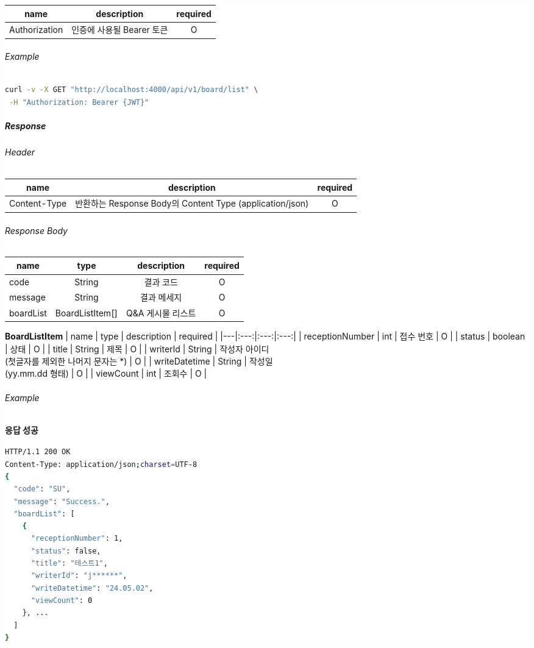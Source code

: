 | name | description | required |
|---|:---:|:---:|
| Authorization | 인증에 사용될 Bearer 토큰 | O |

###### Example

```bash
curl -v -X GET "http://localhost:4000/api/v1/board/list" \
 -H "Authorization: Bearer {JWT}"
```

##### Response

###### Header

| name | description | required |
|---|:---:|:---:|
| Content-Type | 반환하는 Response Body의 Content Type (application/json) | O |

###### Response Body

| name | type | description | required |
|---|:---:|:---:|:---:|
| code | String | 결과 코드 | O |
| message | String | 결과 메세지 | O |
| boardList | BoardListItem[] | Q&A 게시물 리스트 | O |

**BoardListItem**
| name | type | description | required |
|---|:---:|:---:|:---:|
| receptionNumber | int | 접수 번호 | O |
| status | boolean | 상태 | O |
| title | String | 제목 | O |
| writerId | String | 작성자 아이디</br>(첫글자를 제외한 나머지 문자는 *) | O |
| writeDatetime | String | 작성일</br>(yy.mm.dd 형태) | O |
| viewCount | int | 조회수 | O |

###### Example

**응답 성공**
```bash
HTTP/1.1 200 OK
Content-Type: application/json;charset=UTF-8
{
  "code": "SU",
  "message": "Success.",
  "boardList": [
    {
      "receptionNumber": 1,
      "status": false,
      "title": "테스트1",
      "writerId": "j******",
      "writeDatetime": "24.05.02",
      "viewCount": 0
    }, ...
  ]
}
```
